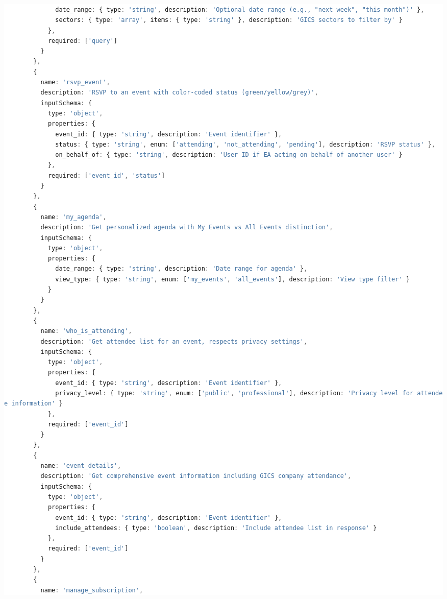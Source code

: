 ```typescript
              date_range: { type: 'string', description: 'Optional date range (e.g., "next week", "this month")' },
              sectors: { type: 'array', items: { type: 'string' }, description: 'GICS sectors to filter by' }
            },
            required: ['query']
          }
        },
        {
          name: 'rsvp_event',
          description: 'RSVP to an event with color-coded status (green/yellow/grey)',
          inputSchema: {
            type: 'object',
            properties: {
              event_id: { type: 'string', description: 'Event identifier' },
              status: { type: 'string', enum: ['attending', 'not_attending', 'pending'], description: 'RSVP status' },
              on_behalf_of: { type: 'string', description: 'User ID if EA acting on behalf of another user' }
            },
            required: ['event_id', 'status']
          }
        },
        {
          name: 'my_agenda',
          description: 'Get personalized agenda with My Events vs All Events distinction',
          inputSchema: {
            type: 'object',
            properties: {
              date_range: { type: 'string', description: 'Date range for agenda' },
              view_type: { type: 'string', enum: ['my_events', 'all_events'], description: 'View type filter' }
            }
          }
        },
        {
          name: 'who_is_attending',
          description: 'Get attendee list for an event, respects privacy settings',
          inputSchema: {
            type: 'object',
            properties: {
              event_id: { type: 'string', description: 'Event identifier' },
              privacy_level: { type: 'string', enum: ['public', 'professional'], description: 'Privacy level for attendee information' }
            },
            required: ['event_id']
          }
        },
        {
          name: 'event_details',
          description: 'Get comprehensive event information including GICS company attendance',
          inputSchema: {
            type: 'object',
            properties: {
              event_id: { type: 'string', description: 'Event identifier' },
              include_attendees: { type: 'boolean', description: 'Include attendee list in response' }
            },
            required: ['event_id']
          }
        },
        {
          name: 'manage_subscription',
```